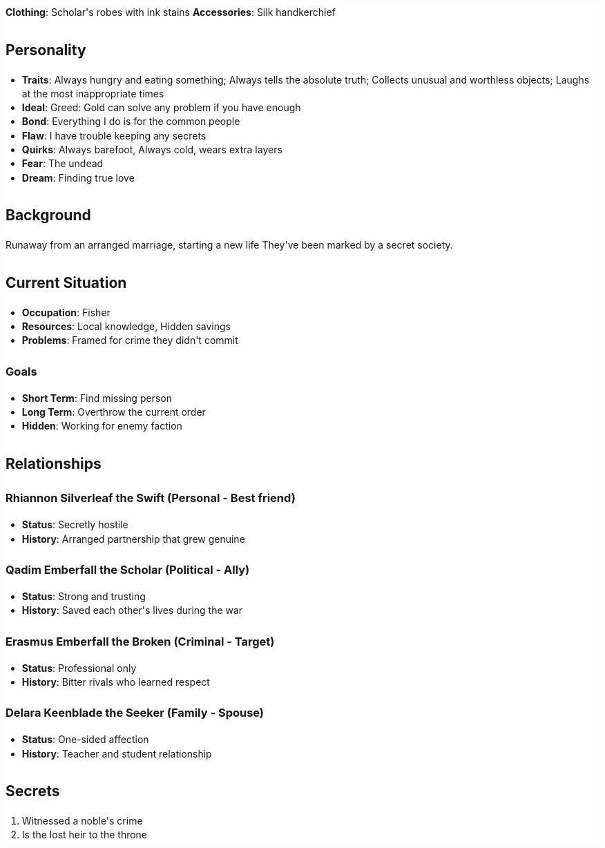 **Clothing**: Scholar's robes with ink stains
**Accessories**: Silk handkerchief

## Personality
- **Traits**: Always hungry and eating something; Always tells the absolute truth; Collects unusual and worthless objects; Laughs at the most inappropriate times
- **Ideal**: Greed: Gold can solve any problem if you have enough
- **Bond**: Everything I do is for the common people
- **Flaw**: I have trouble keeping any secrets
- **Quirks**: Always barefoot, Always cold, wears extra layers
- **Fear**: The undead
- **Dream**: Finding true love

## Background
Runaway from an arranged marriage, starting a new life They've been marked by a secret society.

## Current Situation
- **Occupation**: Fisher
- **Resources**: Local knowledge, Hidden savings
- **Problems**: Framed for crime they didn't commit

### Goals
- **Short Term**: Find missing person
- **Long Term**: Overthrow the current order
- **Hidden**: Working for enemy faction

## Relationships
### Rhiannon Silverleaf the Swift (Personal - Best friend)
- **Status**: Secretly hostile
- **History**: Arranged partnership that grew genuine

### Qadim Emberfall the Scholar (Political - Ally)
- **Status**: Strong and trusting
- **History**: Saved each other's lives during the war

### Erasmus Emberfall the Broken (Criminal - Target)
- **Status**: Professional only
- **History**: Bitter rivals who learned respect

### Delara Keenblade the Seeker (Family - Spouse)
- **Status**: One-sided affection
- **History**: Teacher and student relationship

## Secrets
1. Witnessed a noble's crime
2. Is the lost heir to the throne
